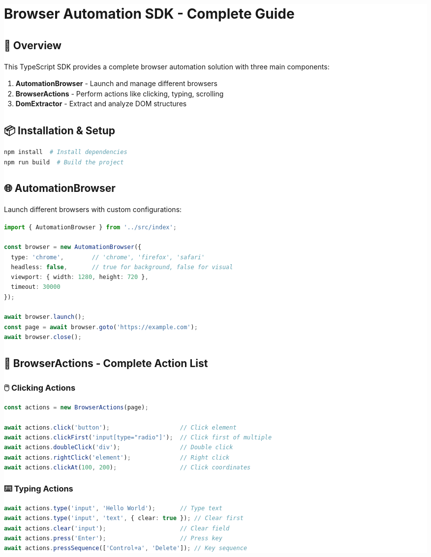 # Browser Automation SDK - Complete Guide

## 🚀 Overview

This TypeScript SDK provides a complete browser automation solution with three main components:

1. **AutomationBrowser** - Launch and manage different browsers
2. **BrowserActions** - Perform actions like clicking, typing, scrolling
3. **DomExtractor** - Extract and analyze DOM structures

## 📦 Installation & Setup

```bash
npm install  # Install dependencies
npm run build  # Build the project
```

## 🌐 AutomationBrowser

Launch different browsers with custom configurations:

```typescript
import { AutomationBrowser } from '../src/index';

const browser = new AutomationBrowser({
  type: 'chrome',        // 'chrome', 'firefox', 'safari'
  headless: false,       // true for background, false for visual
  viewport: { width: 1280, height: 720 },
  timeout: 30000
});

await browser.launch();
const page = await browser.goto('https://example.com');
await browser.close();
```

## 🎯 BrowserActions - Complete Action List

### 🖱️ Clicking Actions
```typescript
const actions = new BrowserActions(page);

await actions.click('button');                    // Click element
await actions.clickFirst('input[type="radio"]');  // Click first of multiple
await actions.doubleClick('div');                 // Double click
await actions.rightClick('element');              // Right click
await actions.clickAt(100, 200);                  // Click coordinates
```

### ⌨️ Typing Actions
```typescript
await actions.type('input', 'Hello World');       // Type text
await actions.type('input', 'text', { clear: true }); // Clear first
await actions.clear('input');                     // Clear field
await actions.press('Enter');                     // Press key
await actions.pressSequence(['Control+a', 'Delete']); // Key sequence
```
